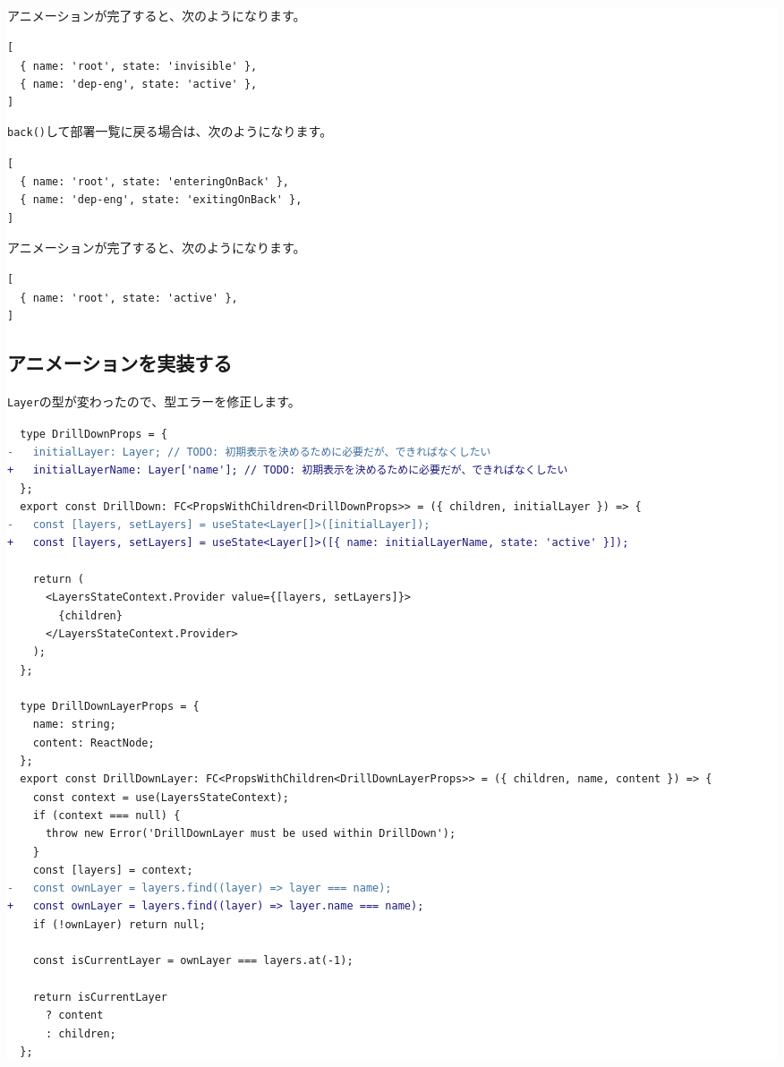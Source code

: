 アニメーションが完了すると、次のようになります。

```tsx
[
  { name: 'root', state: 'invisible' },
  { name: 'dep-eng', state: 'active' },
]
```

`back()`して部署一覧に戻る場合は、次のようになります。

```tsx
[
  { name: 'root', state: 'enteringOnBack' },
  { name: 'dep-eng', state: 'exitingOnBack' },
]
```

アニメーションが完了すると、次のようになります。

```tsx
[
  { name: 'root', state: 'active' },
]
```

## アニメーションを実装する

`Layer`の型が変わったので、型エラーを修正します。

```diff tsx:src/components/drill-down/drill-down.tsx
  type DrillDownProps = {
-   initialLayer: Layer; // TODO: 初期表示を決めるために必要だが、できればなくしたい
+   initialLayerName: Layer['name']; // TODO: 初期表示を決めるために必要だが、できればなくしたい
  };
  export const DrillDown: FC<PropsWithChildren<DrillDownProps>> = ({ children, initialLayer }) => {
-   const [layers, setLayers] = useState<Layer[]>([initialLayer]);
+   const [layers, setLayers] = useState<Layer[]>([{ name: initialLayerName, state: 'active' }]);

    return (
      <LayersStateContext.Provider value={[layers, setLayers]}>
        {children}
      </LayersStateContext.Provider>
    );
  };

  type DrillDownLayerProps = {
    name: string;
    content: ReactNode;
  };
  export const DrillDownLayer: FC<PropsWithChildren<DrillDownLayerProps>> = ({ children, name, content }) => {
    const context = use(LayersStateContext);
    if (context === null) {
      throw new Error('DrillDownLayer must be used within DrillDown');
    }
    const [layers] = context;
-   const ownLayer = layers.find((layer) => layer === name);
+   const ownLayer = layers.find((layer) => layer.name === name);
    if (!ownLayer) return null;

    const isCurrentLayer = ownLayer === layers.at(-1);

    return isCurrentLayer
      ? content
      : children;
  };
```